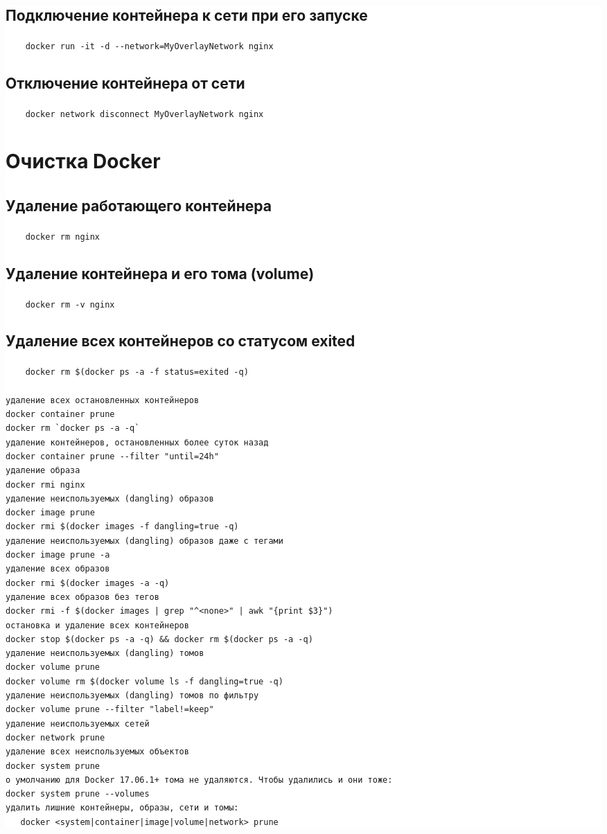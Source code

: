  ## Подключение контейнера к сети при его запуске
        docker run -it -d --network=MyOverlayNetwork nginx
 ## Отключение контейнера от сети
        docker network disconnect MyOverlayNetwork nginx

# Очистка Docker
 ## Удаление работающего контейнера
        docker rm nginx
 ## Удаление контейнера и его тома (volume)
        docker rm -v nginx
 ## Удаление всех контейнеров со статусом exited
        docker rm $(docker ps -a -f status=exited -q)

    удаление всех остановленных контейнеров
    docker container prune
    docker rm `docker ps -a -q`
    удаление контейнеров, остановленных более суток назад
    docker container prune --filter "until=24h"
    удаление образа
    docker rmi nginx
    удаление неиспользуемых (dangling) образов
    docker image prune
    docker rmi $(docker images -f dangling=true -q)
    удаление неиспользуемых (dangling) образов даже с тегами
    docker image prune -a
    удаление всех образов
    docker rmi $(docker images -a -q)
    удаление всех образов без тегов
    docker rmi -f $(docker images | grep "^<none>" | awk "{print $3}")
    остановка и удаление всех контейнеров
    docker stop $(docker ps -a -q) && docker rm $(docker ps -a -q)
    удаление неиспользуемых (dangling) томов
    docker volume prune
    docker volume rm $(docker volume ls -f dangling=true -q)
    удаление неиспользуемых (dangling) томов по фильтру
    docker volume prune --filter "label!=keep"
    удаление неиспользуемых сетей
    docker network prune
    удаление всех неиспользуемых объектов
    docker system prune
    о умолчанию для Docker 17.06.1+ тома не удаляются. Чтобы удалились и они тоже:
    docker system prune --volumes
    удалить лишние контейнеры, образы, сети и томы:
       docker <system|container|image|volume|network> prune
